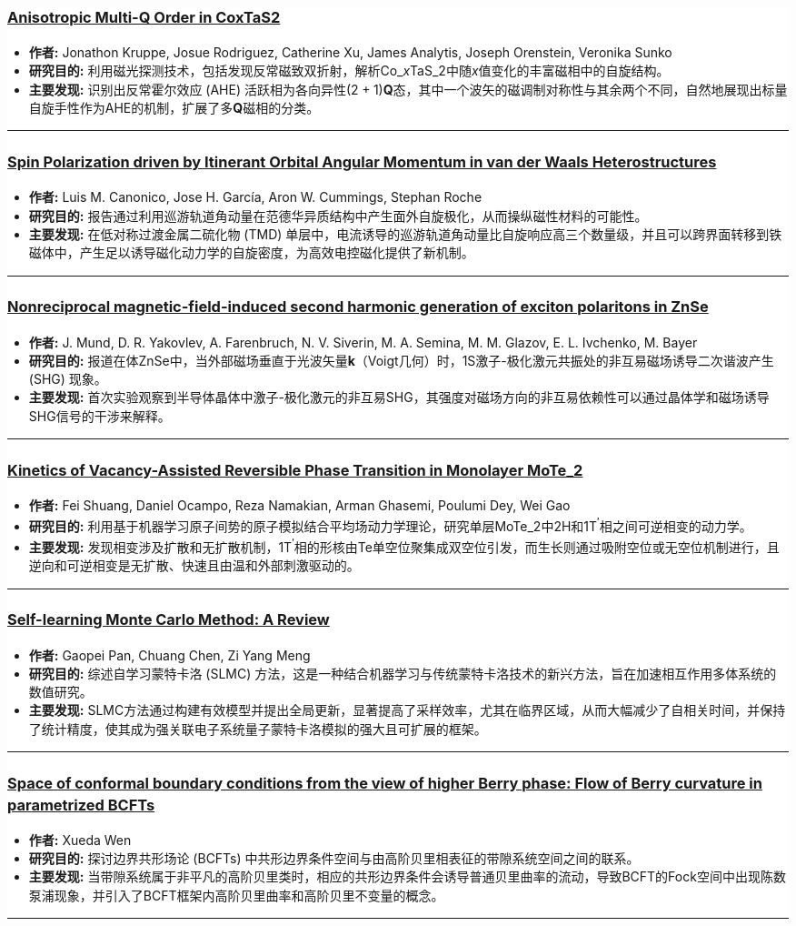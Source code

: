 ### [Anisotropic Multi-Q Order in CoxTaS2](http://arxiv.org/abs/2507.12588v1)
- **作者:** Jonathon Kruppe, Josue Rodriguez, Catherine Xu, James Analytis, Joseph Orenstein, Veronika Sunko
- **研究目的:** 利用磁光探测技术，包括发现反常磁致双折射，解析Co$\_x$TaS$\_2$中随$x$值变化的丰富磁相中的自旋结构。
- **主要发现:** 识别出反常霍尔效应 (AHE) 活跃相为各向异性$(2+1)\mathbf{Q}$态，其中一个波矢的磁调制对称性与其余两个不同，自然地展现出标量自旋手性作为AHE的机制，扩展了多$\mathbf{Q}$磁相的分类。

---

### [Spin Polarization driven by Itinerant Orbital Angular Momentum in van der Waals Heterostructures](http://arxiv.org/abs/2507.12587v1)
- **作者:** Luis M. Canonico, Jose H. García, Aron W. Cummings, Stephan Roche
- **研究目的:** 报告通过利用巡游轨道角动量在范德华异质结构中产生面外自旋极化，从而操纵磁性材料的可能性。
- **主要发现:** 在低对称过渡金属二硫化物 (TMD) 单层中，电流诱导的巡游轨道角动量比自旋响应高三个数量级，并且可以跨界面转移到铁磁体中，产生足以诱导磁化动力学的自旋密度，为高效电控磁化提供了新机制。

---

### [Nonreciprocal magnetic-field-induced second harmonic generation of exciton polaritons in ZnSe](http://arxiv.org/abs/2507.12572v1)
- **作者:** J. Mund, D. R. Yakovlev, A. Farenbruch, N. V. Siverin, M. A. Semina, M. M. Glazov, E. L. Ivchenko, M. Bayer
- **研究目的:** 报道在体ZnSe中，当外部磁场垂直于光波矢量$\mathbf{k}$（Voigt几何）时，1S激子-极化激元共振处的非互易磁场诱导二次谐波产生 (SHG) 现象。
- **主要发现:** 首次实验观察到半导体晶体中激子-极化激元的非互易SHG，其强度对磁场方向的非互易依赖性可以通过晶体学和磁场诱导SHG信号的干涉来解释。

---

### [Kinetics of Vacancy-Assisted Reversible Phase Transition in Monolayer MoTe$\_2$](http://arxiv.org/abs/2507.12565v1)
- **作者:** Fei Shuang, Daniel Ocampo, Reza Namakian, Arman Ghasemi, Poulumi Dey, Wei Gao
- **研究目的:** 利用基于机器学习原子间势的原子模拟结合平均场动力学理论，研究单层MoTe$\_2$中2H和1T$^\prime$相之间可逆相变的动力学。
- **主要发现:** 发现相变涉及扩散和无扩散机制，1T$^\prime$相的形核由Te单空位聚集成双空位引发，而生长则通过吸附空位或无空位机制进行，且逆向和可逆相变是无扩散、快速且由温和外部刺激驱动的。

---

### [Self-learning Monte Carlo Method: A Review](http://arxiv.org/abs/2507.12554v1)
- **作者:** Gaopei Pan, Chuang Chen, Zi Yang Meng
- **研究目的:** 综述自学习蒙特卡洛 (SLMC) 方法，这是一种结合机器学习与传统蒙特卡洛技术的新兴方法，旨在加速相互作用多体系统的数值研究。
- **主要发现:** SLMC方法通过构建有效模型并提出全局更新，显著提高了采样效率，尤其在临界区域，从而大幅减少了自相关时间，并保持了统计精度，使其成为强关联电子系统量子蒙特卡洛模拟的强大且可扩展的框架。

---

### [Space of conformal boundary conditions from the view of higher Berry phase: Flow of Berry curvature in parametrized BCFTs](http://arxiv.org/abs/2507.12546v1)
- **作者:** Xueda Wen
- **研究目的:** 探讨边界共形场论 (BCFTs) 中共形边界条件空间与由高阶贝里相表征的带隙系统空间之间的联系。
- **主要发现:** 当带隙系统属于非平凡的高阶贝里类时，相应的共形边界条件会诱导普通贝里曲率的流动，导致BCFT的Fock空间中出现陈数泵浦现象，并引入了BCFT框架内高阶贝里曲率和高阶贝里不变量的概念。

---